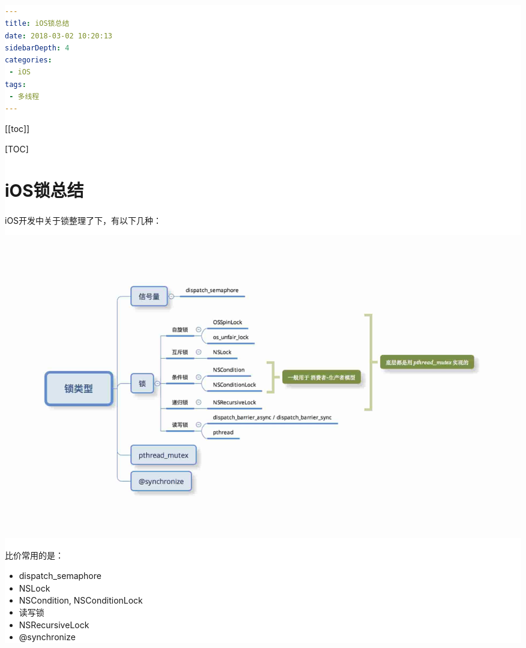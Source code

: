 ```yaml
---
title: iOS锁总结
date: 2018-03-02 10:20:13
sidebarDepth: 4
categories: 
 - iOS
tags: 
 - 多线程
---
```



[[toc]]

[TOC]


# iOS锁总结



iOS开发中关于锁整理了下，有以下几种：

![](./diagram.jpg)

比价常用的是：

* dispatch_semaphore
* NSLock
* NSCondition, NSConditionLock
* 读写锁
* NSRecursiveLock
* @synchronize
